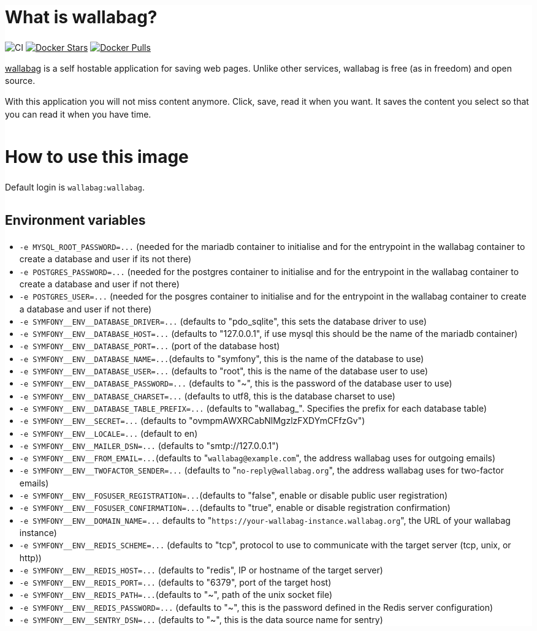 # What is wallabag?

![CI](https://github.com/wallabag/docker/workflows/CI/badge.svg)
[![Docker Stars](https://img.shields.io/docker/stars/wallabag/wallabag.svg?maxAge=2592000)](https://hub.docker.com/r/wallabag/wallabag/)
[![Docker Pulls](https://img.shields.io/docker/pulls/wallabag/wallabag.svg?maxAge=2592000)](https://hub.docker.com/r/wallabag/wallabag/)

[wallabag](https://www.wallabag.org/) is a self hostable application for saving web pages. Unlike other services, wallabag is free (as in freedom) and open source.

With this application you will not miss content anymore. Click, save, read it when you want. It saves the content you select so that you can read it when you have time.

# How to use this image

Default login is `wallabag:wallabag`.

## Environment variables

- `-e MYSQL_ROOT_PASSWORD=...` (needed for the mariadb container to initialise and for the entrypoint in the wallabag container to create a database and user if its not there)
- `-e POSTGRES_PASSWORD=...` (needed for the postgres container to initialise and for the entrypoint in the wallabag container to create a database and user if not there)
- `-e POSTGRES_USER=...` (needed for the posgres container to initialise and for the entrypoint in the wallabag container to create a database and user if not there)
- `-e SYMFONY__ENV__DATABASE_DRIVER=...` (defaults to "pdo_sqlite", this sets the database driver to use)
- `-e SYMFONY__ENV__DATABASE_HOST=...` (defaults to "127.0.0.1", if use mysql this should be the name of the mariadb container)
- `-e SYMFONY__ENV__DATABASE_PORT=...` (port of the database host)
- `-e SYMFONY__ENV__DATABASE_NAME=...`(defaults to "symfony", this is the name of the database to use)
- `-e SYMFONY__ENV__DATABASE_USER=...` (defaults to "root", this is the name of the database user to use)
- `-e SYMFONY__ENV__DATABASE_PASSWORD=...` (defaults to "~", this is the password of the database user to use)
- `-e SYMFONY__ENV__DATABASE_CHARSET=...` (defaults to utf8, this is the database charset to use)
- `-e SYMFONY__ENV__DATABASE_TABLE_PREFIX=...` (defaults to "wallabag_". Specifies the prefix for each database table)
- `-e SYMFONY__ENV__SECRET=...` (defaults to "ovmpmAWXRCabNlMgzlzFXDYmCFfzGv")
- `-e SYMFONY__ENV__LOCALE=...` (default to en)
- `-e SYMFONY__ENV__MAILER_DSN=...`  (defaults to "smtp://127.0.0.1")
- `-e SYMFONY__ENV__FROM_EMAIL=...`(defaults to "`wallabag@example.com`", the address wallabag uses for outgoing emails)
- `-e SYMFONY__ENV__TWOFACTOR_SENDER=...` (defaults to "`no-reply@wallabag.org`", the address wallabag uses for two-factor emails)
- `-e SYMFONY__ENV__FOSUSER_REGISTRATION=...`(defaults to "false", enable or disable public user registration)
- `-e SYMFONY__ENV__FOSUSER_CONFIRMATION=...`(defaults to "true", enable or disable registration confirmation)
- `-e SYMFONY__ENV__DOMAIN_NAME=...`  defaults to "`https://your-wallabag-instance.wallabag.org`", the URL of your wallabag instance)
- `-e SYMFONY__ENV__REDIS_SCHEME=...` (defaults to "tcp", protocol to use to communicate with the target server (tcp, unix, or http))
- `-e SYMFONY__ENV__REDIS_HOST=...` (defaults to "redis", IP or hostname of the target server)
- `-e SYMFONY__ENV__REDIS_PORT=...` (defaults to "6379", port of the target host)
- `-e SYMFONY__ENV__REDIS_PATH=...`(defaults to "~", path of the unix socket file)
- `-e SYMFONY__ENV__REDIS_PASSWORD=...` (defaults to "~", this is the password defined in the Redis server configuration)
- `-e SYMFONY__ENV__SENTRY_DSN=...` (defaults to "~", this is the data source name for sentry)